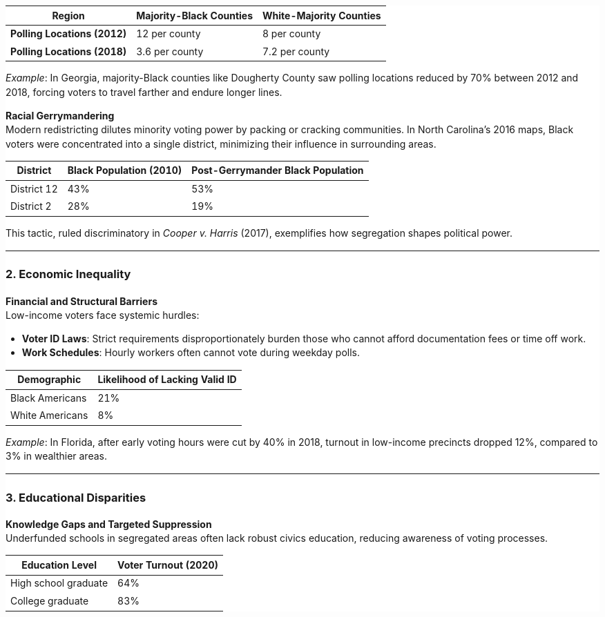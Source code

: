 | **Region**       | **Majority-Black Counties** | **White-Majority Counties** |  
|-------------------|-----------------------------|-----------------------------|  
| **Polling Locations (2012)** | 12 per county             | 8 per county               |  
| **Polling Locations (2018)** | 3.6 per county            | 7.2 per county             |  

*Example*: In Georgia, majority-Black counties like Dougherty County saw polling locations reduced by 70% between 2012 and 2018, forcing voters to travel farther and endure longer lines.  

**Racial Gerrymandering**  
Modern redistricting dilutes minority voting power by packing or cracking communities. In North Carolina’s 2016 maps, Black voters were concentrated into a single district, minimizing their influence in surrounding areas.  

| **District** | **Black Population (2010)** | **Post-Gerrymander Black Population** |  
|--------------|----------------------------|---------------------------------------|  
| District 12   | 43%                        | 53%                                   |  
| District 2    | 28%                        | 19%                                   |  

This tactic, ruled discriminatory in *Cooper v. Harris* (2017), exemplifies how segregation shapes political power.  

---

### **2. Economic Inequality**  
**Financial and Structural Barriers**  
Low-income voters face systemic hurdles:  
- **Voter ID Laws**: Strict requirements disproportionately burden those who cannot afford documentation fees or time off work.  
- **Work Schedules**: Hourly workers often cannot vote during weekday polls.  

| **Demographic**       | **Likelihood of Lacking Valid ID** |  
|------------------------|-----------------------------------|  
| Black Americans        | 21%                               |  
| White Americans        | 8%                                |  

*Example*: In Florida, after early voting hours were cut by 40% in 2018, turnout in low-income precincts dropped 12%, compared to 3% in wealthier areas.  

---

### **3. Educational Disparities**  
**Knowledge Gaps and Targeted Suppression**  
Underfunded schools in segregated areas often lack robust civics education, reducing awareness of voting processes.  

| **Education Level** | **Voter Turnout (2020)** |  
|----------------------|-------------------------|  
| High school graduate | 64%                     |  
| College graduate     | 83%                     |  
